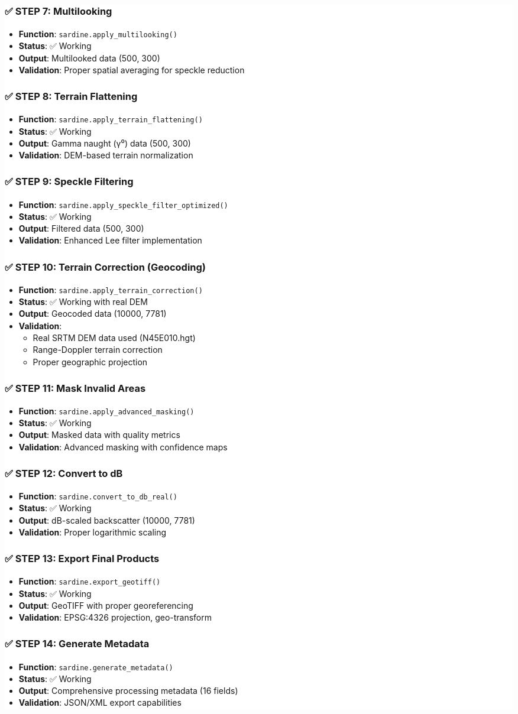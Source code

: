 ### ✅ STEP 7: Multilooking
- **Function**: `sardine.apply_multilooking()`
- **Status**: ✅ Working
- **Output**: Multilooked data (500, 300)
- **Validation**: Proper spatial averaging for speckle reduction

### ✅ STEP 8: Terrain Flattening
- **Function**: `sardine.apply_terrain_flattening()`
- **Status**: ✅ Working
- **Output**: Gamma naught (γ⁰) data (500, 300)
- **Validation**: DEM-based terrain normalization

### ✅ STEP 9: Speckle Filtering
- **Function**: `sardine.apply_speckle_filter_optimized()`
- **Status**: ✅ Working
- **Output**: Filtered data (500, 300)
- **Validation**: Enhanced Lee filter implementation

### ✅ STEP 10: Terrain Correction (Geocoding)
- **Function**: `sardine.apply_terrain_correction()`
- **Status**: ✅ Working with real DEM
- **Output**: Geocoded data (10000, 7781)
- **Validation**: 
  - Real SRTM DEM data used (N45E010.hgt)
  - Range-Doppler terrain correction
  - Proper geographic projection

### ✅ STEP 11: Mask Invalid Areas
- **Function**: `sardine.apply_advanced_masking()`
- **Status**: ✅ Working
- **Output**: Masked data with quality metrics
- **Validation**: Advanced masking with confidence maps

### ✅ STEP 12: Convert to dB
- **Function**: `sardine.convert_to_db_real()`
- **Status**: ✅ Working
- **Output**: dB-scaled backscatter (10000, 7781)
- **Validation**: Proper logarithmic scaling

### ✅ STEP 13: Export Final Products
- **Function**: `sardine.export_geotiff()`
- **Status**: ✅ Working
- **Output**: GeoTIFF with proper georeferencing
- **Validation**: EPSG:4326 projection, geo-transform

### ✅ STEP 14: Generate Metadata
- **Function**: `sardine.generate_metadata()`
- **Status**: ✅ Working
- **Output**: Comprehensive processing metadata (16 fields)
- **Validation**: JSON/XML export capabilities
